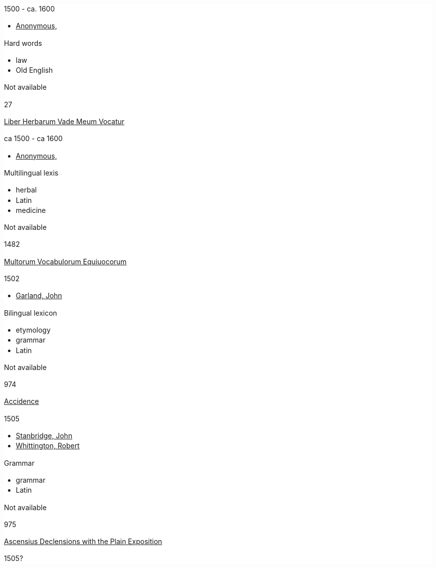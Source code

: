 1500 - ca. 1600

*   [Anonymous,](people/15.html)

Hard words

*   law
*   Old English

Not available

27

[Liber Herbarum Vade Meum Vocatur](lexicons/27.html)

ca 1500 - ca 1600

*   [Anonymous,](people/15.html)

Multilingual lexis

*   herbal
*   Latin
*   medicine

Not available

1482

[Multorum Vocabulorum Equiuocorum](lexicons/1482.html)

1502

*   [Garland, John](people/896.html)

Bilingual lexicon

*   etymology
*   grammar
*   Latin

Not available

974

[Accidence](lexicons/974.html)

1505

*   [Stanbridge, John](people/524.html)
*   [Whittington, Robert](people/594.html)

Grammar

*   grammar
*   Latin

Not available

975

[Ascensius Declensions with the Plain Exposition](lexicons/975.html)

1505?
